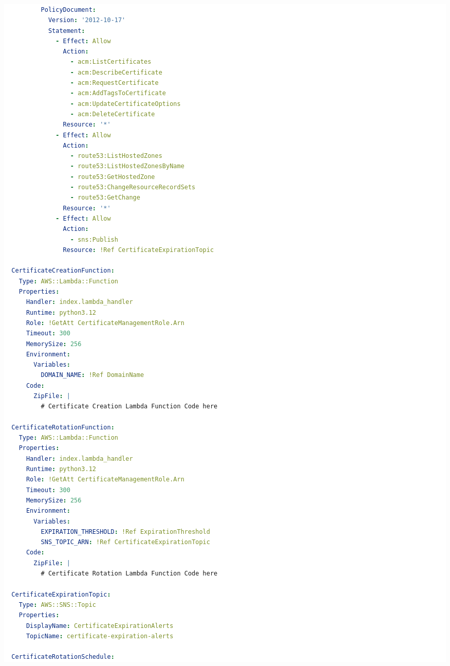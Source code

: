 ```yaml
          PolicyDocument:
            Version: '2012-10-17'
            Statement:
              - Effect: Allow
                Action:
                  - acm:ListCertificates
                  - acm:DescribeCertificate
                  - acm:RequestCertificate
                  - acm:AddTagsToCertificate
                  - acm:UpdateCertificateOptions
                  - acm:DeleteCertificate
                Resource: '*'
              - Effect: Allow
                Action:
                  - route53:ListHostedZones
                  - route53:ListHostedZonesByName
                  - route53:GetHostedZone
                  - route53:ChangeResourceRecordSets
                  - route53:GetChange
                Resource: '*'
              - Effect: Allow
                Action:
                  - sns:Publish
                Resource: !Ref CertificateExpirationTopic

  CertificateCreationFunction:
    Type: AWS::Lambda::Function
    Properties:
      Handler: index.lambda_handler
      Runtime: python3.12
      Role: !GetAtt CertificateManagementRole.Arn
      Timeout: 300
      MemorySize: 256
      Environment:
        Variables:
          DOMAIN_NAME: !Ref DomainName
      Code:
        ZipFile: |
          # Certificate Creation Lambda Function Code here

  CertificateRotationFunction:
    Type: AWS::Lambda::Function
    Properties:
      Handler: index.lambda_handler
      Runtime: python3.12
      Role: !GetAtt CertificateManagementRole.Arn
      Timeout: 300
      MemorySize: 256
      Environment:
        Variables:
          EXPIRATION_THRESHOLD: !Ref ExpirationThreshold
          SNS_TOPIC_ARN: !Ref CertificateExpirationTopic
      Code:
        ZipFile: |
          # Certificate Rotation Lambda Function Code here

  CertificateExpirationTopic:
    Type: AWS::SNS::Topic
    Properties:
      DisplayName: CertificateExpirationAlerts
      TopicName: certificate-expiration-alerts

  CertificateRotationSchedule:
```